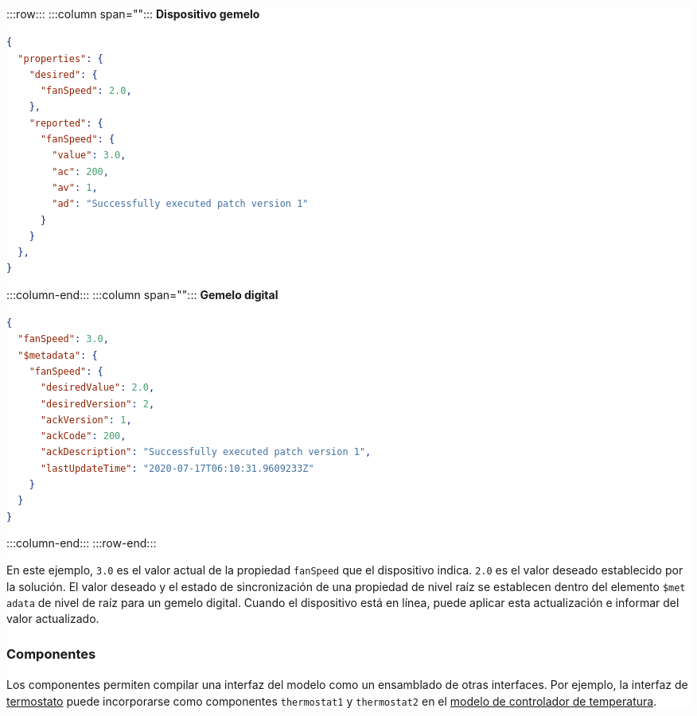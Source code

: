 :::row:::
   :::column span="":::
      **Dispositivo gemelo**

```json
{
  "properties": {
    "desired": {
      "fanSpeed": 2.0,
    },
    "reported": {
      "fanSpeed": {
        "value": 3.0,
        "ac": 200,
        "av": 1,
        "ad": "Successfully executed patch version 1"
      }
    }
  },
}
```

   :::column-end:::
   :::column span="":::
      **Gemelo digital**

```json
{
  "fanSpeed": 3.0,
  "$metadata": {
    "fanSpeed": {
      "desiredValue": 2.0,
      "desiredVersion": 2,
      "ackVersion": 1,
      "ackCode": 200,
      "ackDescription": "Successfully executed patch version 1",
      "lastUpdateTime": "2020-07-17T06:10:31.9609233Z"
    }
  }
}
```

   :::column-end:::
:::row-end:::

En este ejemplo, `3.0` es el valor actual de la propiedad `fanSpeed` que el dispositivo indica. `2.0` es el valor deseado establecido por la solución. El valor deseado y el estado de sincronización de una propiedad de nivel raíz se establecen dentro del elemento `$metadata` de nivel de raíz para un gemelo digital. Cuando el dispositivo está en línea, puede aplicar esta actualización e informar del valor actualizado.

### <a name="components"></a>Componentes

Los componentes permiten compilar una interfaz del modelo como un ensamblado de otras interfaces.
Por ejemplo, la interfaz de [termostato](https://github.com/Azure/opendigitaltwins-dtdl/blob/master/DTDL/v2/samples/Thermostat.json) puede incorporarse como componentes `thermostat1` y `thermostat2` en el [modelo de controlador de temperatura](https://github.com/Azure/opendigitaltwins-dtdl/blob/master/DTDL/v2/samples/TemperatureController.json).
